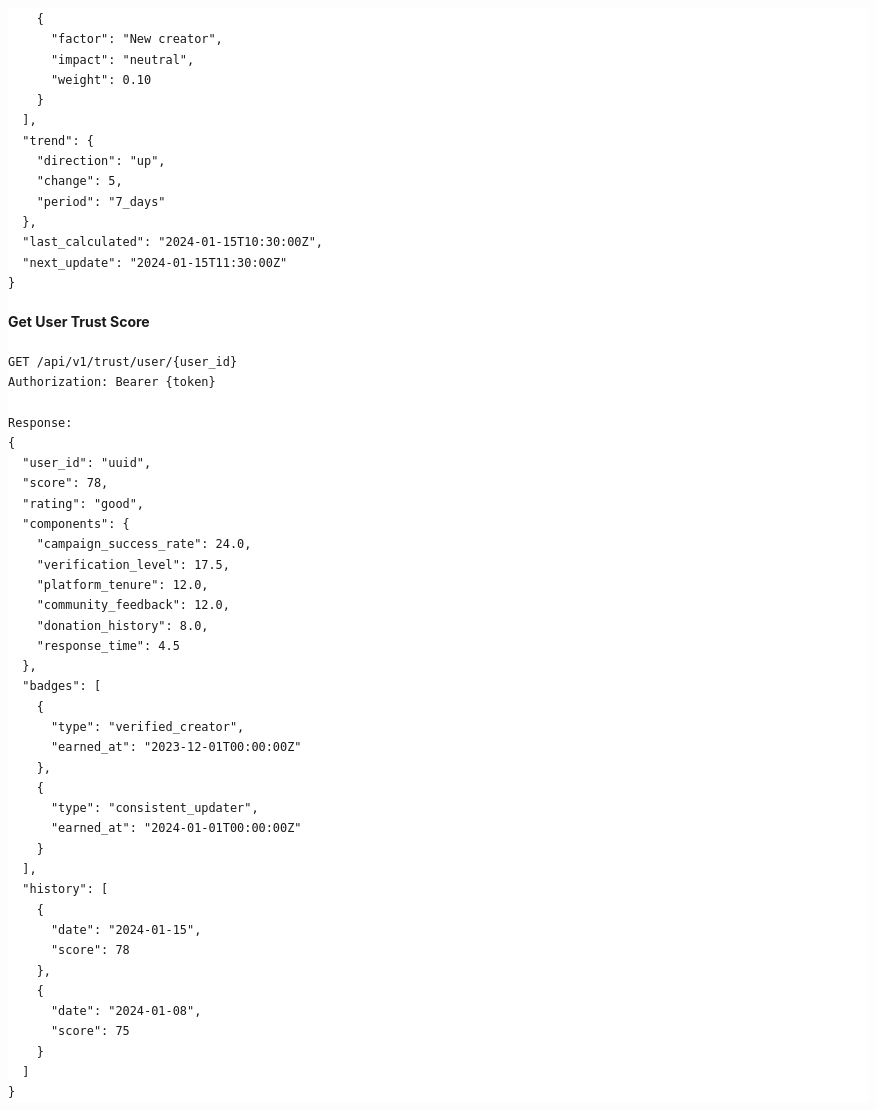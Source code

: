 ```http
    {
      "factor": "New creator",
      "impact": "neutral",
      "weight": 0.10
    }
  ],
  "trend": {
    "direction": "up",
    "change": 5,
    "period": "7_days"
  },
  "last_calculated": "2024-01-15T10:30:00Z",
  "next_update": "2024-01-15T11:30:00Z"
}
```

#### Get User Trust Score
```http
GET /api/v1/trust/user/{user_id}
Authorization: Bearer {token}

Response:
{
  "user_id": "uuid",
  "score": 78,
  "rating": "good",
  "components": {
    "campaign_success_rate": 24.0,
    "verification_level": 17.5,
    "platform_tenure": 12.0,
    "community_feedback": 12.0,
    "donation_history": 8.0,
    "response_time": 4.5
  },
  "badges": [
    {
      "type": "verified_creator",
      "earned_at": "2023-12-01T00:00:00Z"
    },
    {
      "type": "consistent_updater",
      "earned_at": "2024-01-01T00:00:00Z"
    }
  ],
  "history": [
    {
      "date": "2024-01-15",
      "score": 78
    },
    {
      "date": "2024-01-08",
      "score": 75
    }
  ]
}
```
